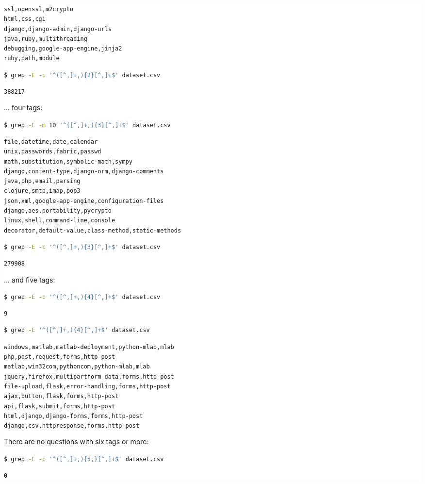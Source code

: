 ```
ssl,openssl,m2crypto
html,css,cgi
django,django-admin,django-urls
java,ruby,multithreading
debugging,google-app-engine,jinja2
ruby,path,module
```
```bash
$ grep -E -c '^([^,]+,){2}[^,]+$' dataset.csv
```
```
388217
```
... four tags:
```bash
$ grep -E -m 10 '^([^,]+,){3}[^,]+$' dataset.csv
```
```
file,datetime,date,calendar
unix,passwords,fabric,passwd
math,substitution,symbolic-math,sympy
django,content-type,django-orm,django-comments
java,php,email,parsing
clojure,smtp,imap,pop3
json,xml,google-app-engine,configuration-files
django,aes,portability,pycrypto
linux,shell,command-line,console
decorator,default-value,class-method,static-methods
```
```bash
$ grep -E -c '^([^,]+,){3}[^,]+$' dataset.csv
```
```
279908
```
... and five tags:
```bash
$ grep -E -c '^([^,]+,){4}[^,]+$' dataset.csv
```
```
9
```
```bash
$ grep -E '^([^,]+,){4}[^,]+$' dataset.csv
```
```
windows,matlab,matlab-deployment,python-mlab,mlab
php,post,request,forms,http-post
matlab,win32com,pythoncom,python-mlab,mlab
jquery,firefox,multipartform-data,forms,http-post
file-upload,flask,error-handling,forms,http-post
ajax,button,flask,forms,http-post
api,flask,submit,forms,http-post
html,django,django-forms,forms,http-post
django,csv,httpresponse,forms,http-post
```
There are no questions with six tags or more:
```bash
$ grep -E -c '^([^,]+,){5,}[^,]+$' dataset.csv 
```
```
0
```

